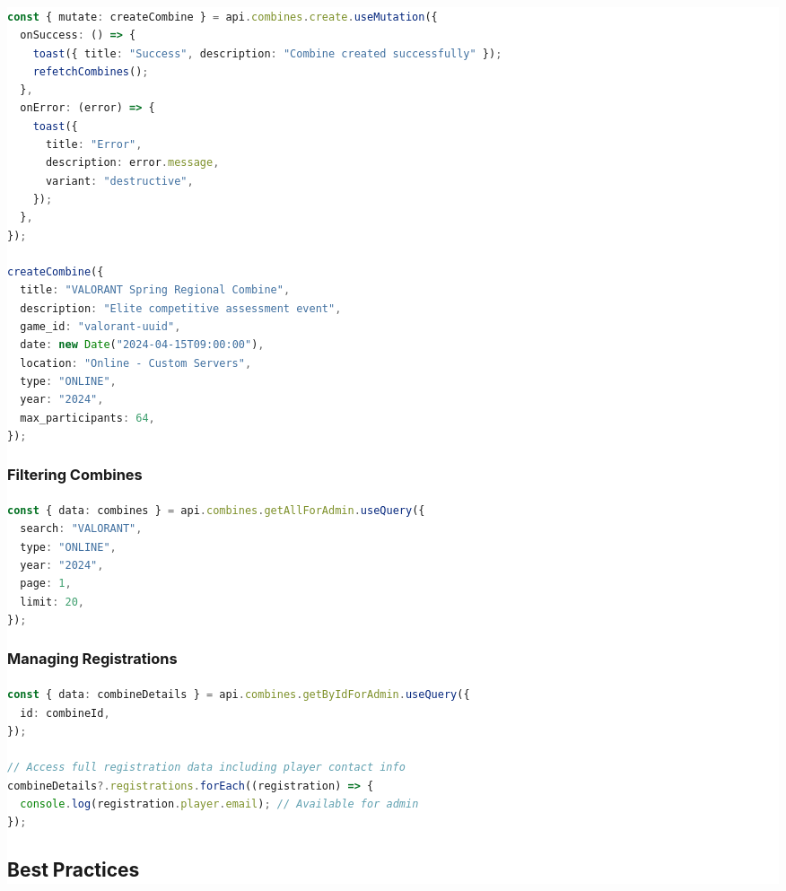 ```typescript
const { mutate: createCombine } = api.combines.create.useMutation({
  onSuccess: () => {
    toast({ title: "Success", description: "Combine created successfully" });
    refetchCombines();
  },
  onError: (error) => {
    toast({
      title: "Error",
      description: error.message,
      variant: "destructive",
    });
  },
});

createCombine({
  title: "VALORANT Spring Regional Combine",
  description: "Elite competitive assessment event",
  game_id: "valorant-uuid",
  date: new Date("2024-04-15T09:00:00"),
  location: "Online - Custom Servers",
  type: "ONLINE",
  year: "2024",
  max_participants: 64,
});
```

### Filtering Combines

```typescript
const { data: combines } = api.combines.getAllForAdmin.useQuery({
  search: "VALORANT",
  type: "ONLINE",
  year: "2024",
  page: 1,
  limit: 20,
});
```

### Managing Registrations

```typescript
const { data: combineDetails } = api.combines.getByIdForAdmin.useQuery({
  id: combineId,
});

// Access full registration data including player contact info
combineDetails?.registrations.forEach((registration) => {
  console.log(registration.player.email); // Available for admin
});
```

## Best Practices

